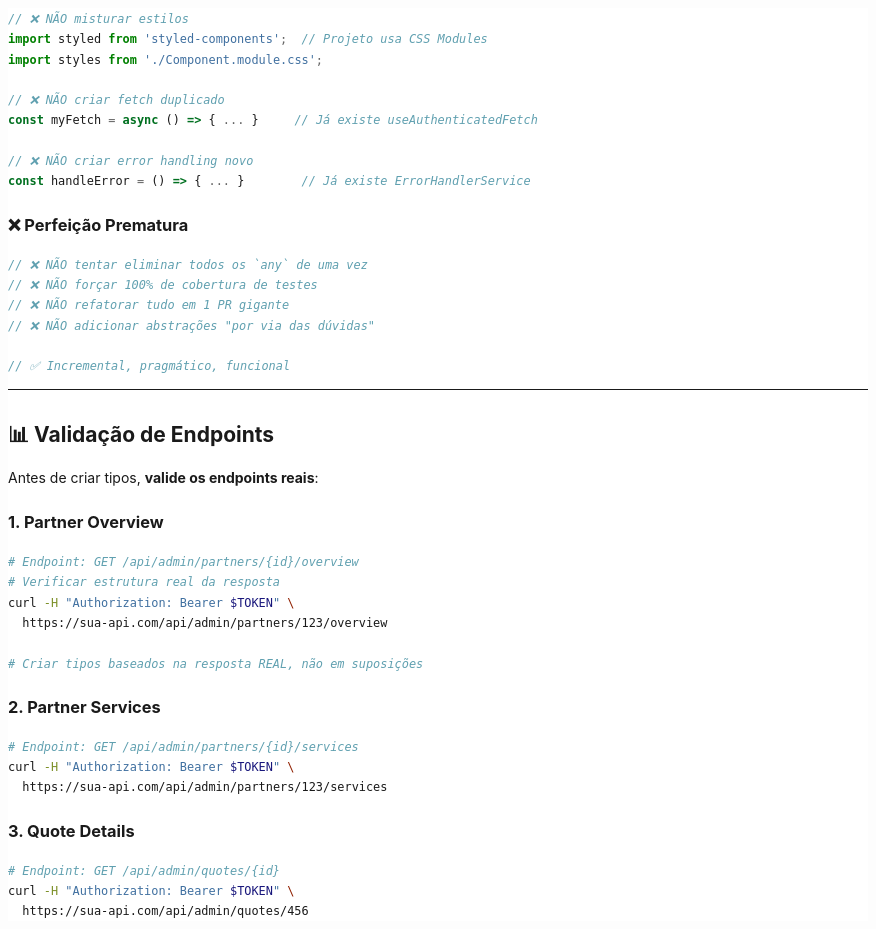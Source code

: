 ```typescript
// ❌ NÃO misturar estilos
import styled from 'styled-components';  // Projeto usa CSS Modules
import styles from './Component.module.css';

// ❌ NÃO criar fetch duplicado
const myFetch = async () => { ... }     // Já existe useAuthenticatedFetch

// ❌ NÃO criar error handling novo
const handleError = () => { ... }        // Já existe ErrorHandlerService
```

### ❌ Perfeição Prematura

```typescript
// ❌ NÃO tentar eliminar todos os `any` de uma vez
// ❌ NÃO forçar 100% de cobertura de testes
// ❌ NÃO refatorar tudo em 1 PR gigante
// ❌ NÃO adicionar abstrações "por via das dúvidas"

// ✅ Incremental, pragmático, funcional
```

---

## 📊 Validação de Endpoints

Antes de criar tipos, **valide os endpoints reais**:

### 1. Partner Overview
```bash
# Endpoint: GET /api/admin/partners/{id}/overview
# Verificar estrutura real da resposta
curl -H "Authorization: Bearer $TOKEN" \
  https://sua-api.com/api/admin/partners/123/overview

# Criar tipos baseados na resposta REAL, não em suposições
```

### 2. Partner Services
```bash
# Endpoint: GET /api/admin/partners/{id}/services
curl -H "Authorization: Bearer $TOKEN" \
  https://sua-api.com/api/admin/partners/123/services
```

### 3. Quote Details
```bash
# Endpoint: GET /api/admin/quotes/{id}
curl -H "Authorization: Bearer $TOKEN" \
  https://sua-api.com/api/admin/quotes/456
```
